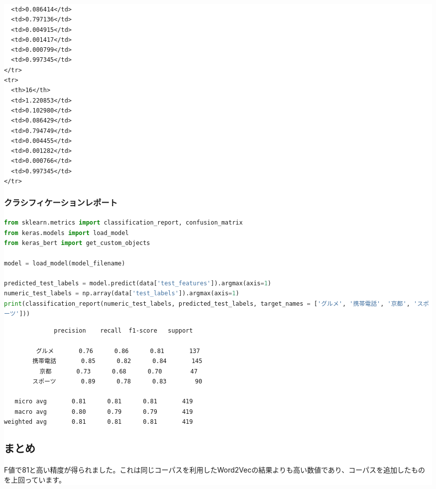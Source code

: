       <td>0.086414</td>
      <td>0.797136</td>
      <td>0.004915</td>
      <td>0.001417</td>
      <td>0.000799</td>
      <td>0.997345</td>
    </tr>
    <tr>
      <th>16</th>
      <td>1.220853</td>
      <td>0.102980</td>
      <td>0.086429</td>
      <td>0.794749</td>
      <td>0.004455</td>
      <td>0.001282</td>
      <td>0.000766</td>
      <td>0.997345</td>
    </tr>
  </tbody>
</table>
</div>


### クラシフィケーションレポート


```python
from sklearn.metrics import classification_report, confusion_matrix
from keras.models import load_model
from keras_bert import get_custom_objects

model = load_model(model_filename)

predicted_test_labels = model.predict(data['test_features']).argmax(axis=1)
numeric_test_labels = np.array(data['test_labels']).argmax(axis=1)
print(classification_report(numeric_test_labels, predicted_test_labels, target_names = ['グルメ', '携帯電話', '京都', 'スポーツ']))
```

                  precision    recall  f1-score   support

             グルメ       0.76      0.86      0.81       137
            携帯電話       0.85      0.82      0.84       145
              京都       0.73      0.68      0.70        47
            スポーツ       0.89      0.78      0.83        90

       micro avg       0.81      0.81      0.81       419
       macro avg       0.80      0.79      0.79       419
    weighted avg       0.81      0.81      0.81       419



## まとめ

F値で81と高い精度が得られました。これは同じコーパスを利用したWord2Vecの結果よりも高い数値であり、コーパスを追加したものを上回っています。


[^1]: [SentencePiece+word2vecでコーパスによる差を確認してみる](https://www.inoue-kobo.com/ai_ml/comp-corpus/index.html)より。
[^2]: 独自にトレーニングしたWord2Vecを使用しています。